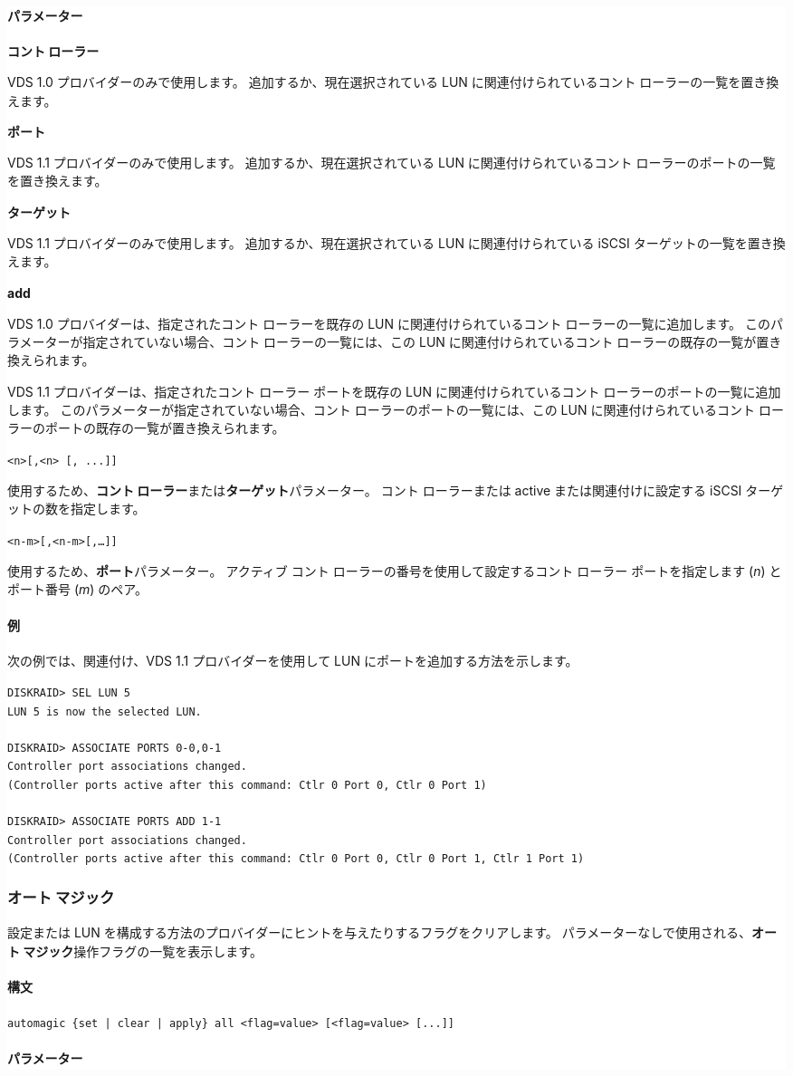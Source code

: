 #### <a name="parameters"></a>パラメーター

**コント ローラー**

VDS 1.0 プロバイダーのみで使用します。 追加するか、現在選択されている LUN に関連付けられているコント ローラーの一覧を置き換えます。

**ポート**

VDS 1.1 プロバイダーのみで使用します。 追加するか、現在選択されている LUN に関連付けられているコント ローラーのポートの一覧を置き換えます。

**ターゲット**

VDS 1.1 プロバイダーのみで使用します。 追加するか、現在選択されている LUN に関連付けられている iSCSI ターゲットの一覧を置き換えます。

**add**

VDS 1.0 プロバイダーは、指定されたコント ローラーを既存の LUN に関連付けられているコント ローラーの一覧に追加します。 このパラメーターが指定されていない場合、コント ローラーの一覧には、この LUN に関連付けられているコント ローラーの既存の一覧が置き換えられます。

VDS 1.1 プロバイダーは、指定されたコント ローラー ポートを既存の LUN に関連付けられているコント ローラーのポートの一覧に追加します。 このパラメーターが指定されていない場合、コント ローラーのポートの一覧には、この LUN に関連付けられているコント ローラーのポートの既存の一覧が置き換えられます。
```
<n>[,<n> [, ...]]
```
使用するため、**コント ローラー**または**ターゲット**パラメーター。 コント ローラーまたは active または関連付けに設定する iSCSI ターゲットの数を指定します。
```
<n-m>[,<n-m>[,…]]
```
使用するため、**ポート**パラメーター。 アクティブ コント ローラーの番号を使用して設定するコント ローラー ポートを指定します (*n*) とポート番号 (*m*) のペア。

#### <a name="example"></a>例

次の例では、関連付け、VDS 1.1 プロバイダーを使用して LUN にポートを追加する方法を示します。
```
DISKRAID> SEL LUN 5
LUN 5 is now the selected LUN.

DISKRAID> ASSOCIATE PORTS 0-0,0-1
Controller port associations changed.
(Controller ports active after this command: Ctlr 0 Port 0, Ctlr 0 Port 1)

DISKRAID> ASSOCIATE PORTS ADD 1-1
Controller port associations changed.
(Controller ports active after this command: Ctlr 0 Port 0, Ctlr 0 Port 1, Ctlr 1 Port 1)
```

### <a name="BKMK_3"></a>オート マジック

設定または LUN を構成する方法のプロバイダーにヒントを与えたりするフラグをクリアします。 パラメーターなしで使用される、**オート マジック**操作フラグの一覧を表示します。

#### <a name="syntax"></a>構文

```
automagic {set | clear | apply} all <flag=value> [<flag=value> [...]]
```

#### <a name="parameters"></a>パラメーター

